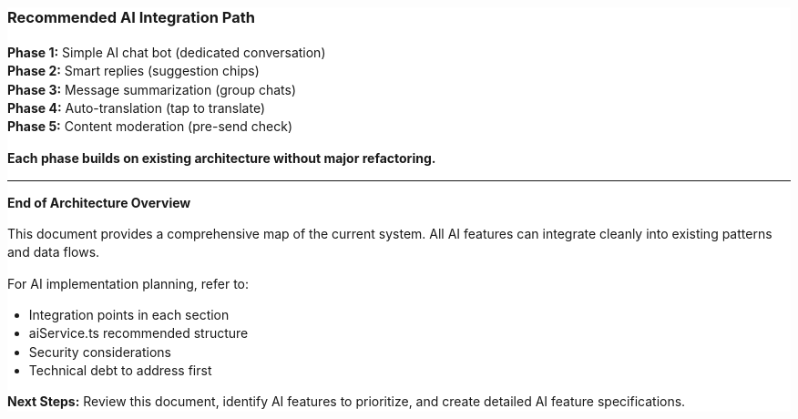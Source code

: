 ### Recommended AI Integration Path

**Phase 1:** Simple AI chat bot (dedicated conversation)  
**Phase 2:** Smart replies (suggestion chips)  
**Phase 3:** Message summarization (group chats)  
**Phase 4:** Auto-translation (tap to translate)  
**Phase 5:** Content moderation (pre-send check)

**Each phase builds on existing architecture without major refactoring.**

---

**End of Architecture Overview**

This document provides a comprehensive map of the current system. All AI features can integrate cleanly into existing patterns and data flows.

For AI implementation planning, refer to:
- Integration points in each section
- aiService.ts recommended structure
- Security considerations
- Technical debt to address first

**Next Steps:** Review this document, identify AI features to prioritize, and create detailed AI feature specifications.

